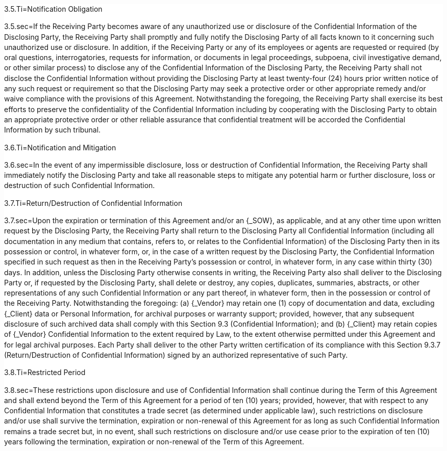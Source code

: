 3.5.Ti=Notification Obligation

3.5.sec=If the Receiving Party becomes aware of any unauthorized use or disclosure of the Confidential Information of the Disclosing Party, the Receiving Party shall promptly and fully notify the Disclosing Party of all facts known to it concerning such unauthorized use or disclosure. In addition, if the Receiving Party or any of its employees or agents are requested or required (by oral questions, interrogatories, requests for information, or documents in legal proceedings, subpoena, civil investigative demand, or other similar process) to disclose any of the Confidential Information of the Disclosing Party, the Receiving Party shall not disclose the Confidential Information without providing the Disclosing Party at least twenty-four (24) hours prior written notice of any such request or requirement so that the Disclosing Party may seek a protective order or other appropriate remedy and/or waive compliance with the provisions of this Agreement. Notwithstanding the foregoing, the Receiving Party shall exercise its best efforts to preserve the confidentiality of the Confidential Information including by cooperating with the Disclosing Party to obtain an appropriate protective order or other reliable assurance that confidential treatment will be accorded the Confidential Information by such tribunal.

3.6.Ti=Notification and Mitigation

3.6.sec=In the event of any impermissible disclosure, loss or destruction of Confidential Information, the Receiving Party shall immediately notify the Disclosing Party and take all reasonable steps to mitigate any potential harm or further disclosure, loss or destruction of such Confidential Information.

3.7.Ti=Return/Destruction of Confidential Information

3.7.sec=Upon the expiration or termination of this Agreement and/or an {_SOW}, as applicable, and at any other time upon written request by the Disclosing Party, the Receiving Party shall return to the Disclosing Party all Confidential Information (including all documentation in any medium that contains, refers to, or relates to the Confidential Information) of the Disclosing Party then in its possession or control, in whatever form, or, in the case of a written request by the Disclosing Party, the Confidential Information specified in such request as then in the Receiving Party’s possession or control, in whatever form, in any case within thirty (30) days. In addition, unless the Disclosing Party otherwise consents in writing, the Receiving Party also shall deliver to the Disclosing Party or, if requested by the Disclosing Party, shall delete or destroy, any copies, duplicates, summaries, abstracts, or other representations of any such Confidential Information or any part thereof, in whatever form, then in the possession or control of the Receiving Party. Notwithstanding the foregoing: (a) {_Vendor} may retain one (1) copy of documentation and data, excluding {_Client} data or Personal Information, for archival purposes or warranty support; provided, however, that any subsequent disclosure of such archived data shall comply with this Section 9.3 (Confidential Information); and (b) {_Client} may retain copies of {_Vendor} Confidential Information to the extent required by Law, to the extent otherwise permitted under this Agreement and for legal archival purposes. Each Party shall deliver to the other Party written certification of its compliance with this Section 9.3.7 (Return/Destruction of Confidential Information) signed by an authorized representative of such Party.

3.8.Ti=Restricted Period

3.8.sec=These restrictions upon disclosure and use of Confidential Information shall continue during the Term of this Agreement and shall extend beyond the Term of this Agreement for a period of ten (10) years; provided, however, that with respect to any Confidential Information that constitutes a trade secret (as determined under applicable law), such restrictions on disclosure and/or use shall survive the termination, expiration or non-renewal of this Agreement for as long as such Confidential Information remains a trade secret but, in no event, shall such restrictions on disclosure and/or use cease prior to the expiration of ten (10) years following the termination, expiration or non-renewal of the Term of this Agreement.
